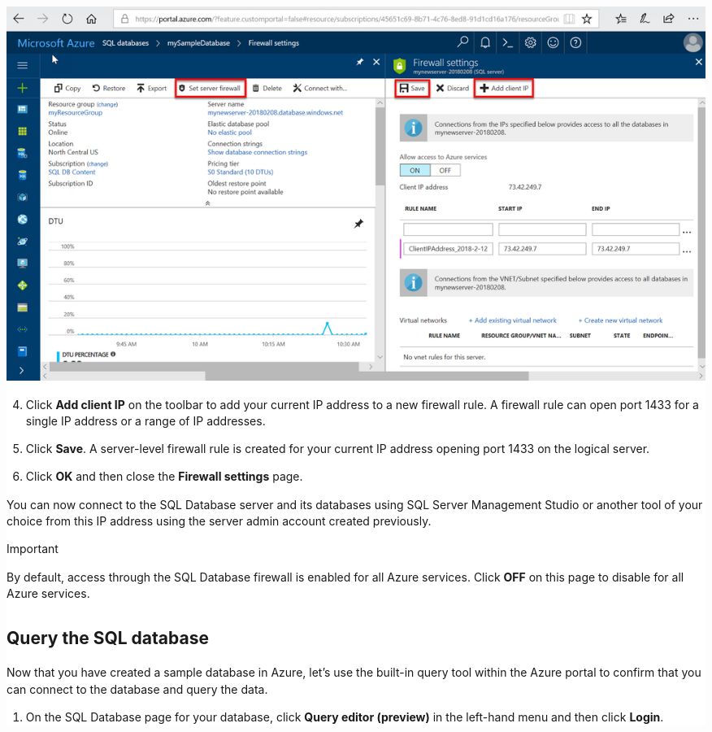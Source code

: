    ![server firewall rule](./media/sql-database-get-started-portal/server-firewall-rule.png)

4. Click **Add client IP** on the toolbar to add your current IP address to a new firewall rule. A firewall rule can open port 1433 for a single IP address or a range of IP addresses.

5. Click **Save**. A server-level firewall rule is created for your current IP address opening port 1433 on the logical server.

6. Click **OK** and then close the **Firewall settings** page.

You can now connect to the SQL Database server and its databases using SQL Server Management Studio or another tool of your choice from this IP address using the server admin account created previously.

> [!IMPORTANT]
> By default, access through the SQL Database firewall is enabled for all Azure services. Click **OFF** on this page to disable for all Azure services.
>

## Query the SQL database

Now that you have created a sample database in Azure, let’s use the built-in query tool within the Azure portal to confirm that you can connect to the database and query the data.

1. On the SQL Database page for your database, click **Query editor (preview)** in the left-hand menu and then click **Login**.
